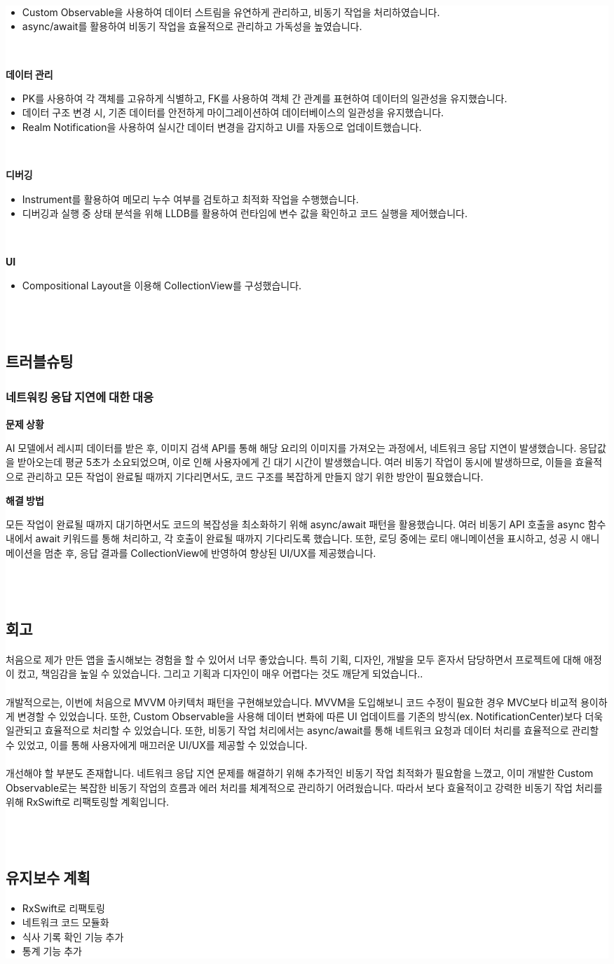 - Custom Observable을 사용하여 데이터 스트림을 유연하게 관리하고, 비동기 작업을 처리하였습니다.
- async/await를 활용하여 비동기 작업을 효율적으로 관리하고 가독성을 높였습니다.

<br/>

**데이터 관리**

- PK를 사용하여 각 객체를 고유하게 식별하고, FK를 사용하여 객체 간 관계를 표현하여 데이터의 일관성을 유지했습니다.
- 데이터 구조 변경 시, 기존 데이터를 안전하게 마이그레이션하여 데이터베이스의 일관성을 유지했습니다.
- Realm Notification을 사용하여 실시간 데이터 변경을 감지하고 UI를 자동으로 업데이트했습니다.

<br/>

**디버깅**

- Instrument를 활용하여 메모리 누수 여부를 검토하고 최적화 작업을 수행했습니다.
- 디버깅과 실행 중 상태 분석을 위해 LLDB를 활용하여 런타임에 변수 값을 확인하고 코드 실행을 제어했습니다.

<br/>

**UI**

- Compositional Layout을 이용해 CollectionView를 구성했습니다.

<br/><br/>

## 트러블슈팅

### 네트워킹 응답 지연에 대한 대응

**문제 상황**

AI 모델에서 레시피 데이터를 받은 후, 이미지 검색 API를 통해 해당 요리의 이미지를 가져오는 과정에서, 네트워크 응답 지연이 
발생했습니다. 응답값을 받아오는데 평균 5초가 소요되었으며, 이로 인해 사용자에게 긴 대기 시간이 발생했습니다. 
여러 비동기 작업이 동시에 발생하므로, 이들을 효율적으로 관리하고 모든 작업이 완료될 때까지 기다리면서도, 코드 구조를 
복잡하게 만들지 않기 위한 방안이 필요했습니다.
<br/>

**해결 방법**

모든 작업이 완료될 때까지 대기하면서도 코드의 복잡성을 최소화하기 위해 async/await 패턴을 활용했습니다. 여러 비동기 API 
호출을 async 함수 내에서 await 키워드를 통해 처리하고, 각 호출이 완료될 때까지 기다리도록 했습니다. 또한, 로딩 중에는 로티
애니메이션을 표시하고, 성공 시 애니메이션을 멈춘 후, 응답 결과를 CollectionView에 반영하여 향상된 UI/UX를 제공했습니다.


<br/><br/>

## 회고
처음으로 제가 만든 앱을 출시해보는 경험을 할 수 있어서 너무 좋았습니다. 특히 기획, 디자인, 개발을 모두 혼자서 담당하면서 프로젝트에 대해 애정이 컸고, 책임감을 높일 수 있었습니다. 그리고 기획과 디자인이 매우 어렵다는 것도 깨닫게 되었습니다.. 
<br/><br/>
개발적으로는, 이번에 처음으로 MVVM 아키텍처 패턴을 구현해보았습니다. MVVM을 도입해보니 코드 수정이 필요한 경우 MVC보다 비교적 용이하게 변경할 수 있었습니다. 또한, Custom Observable을 사용해 데이터 변화에 따른 UI 업데이트를 기존의 방식(ex. NotificationCenter)보다 더욱 일관되고 효율적으로 처리할 수 있었습니다.
또한, 비동기 작업 처리에서는 async/await를 통해 네트워크 요청과 데이터 처리를 효율적으로 관리할 수 있었고, 이를 통해 사용자에게 매끄러운 UI/UX를 제공할 수 있었습니다. 
<br/><br/>
개선해야 할 부분도 존재합니다. 네트워크 응답 지연 문제를 해결하기 위해 추가적인 비동기 작업 최적화가 필요함을 느꼈고, 이미 개발한 Custom Observable로는 복잡한 비동기 작업의 흐름과 에러 처리를 체계적으로 관리하기 어려웠습니다. 따라서 보다 효율적이고 강력한 비동기 작업 처리를 위해 RxSwift로 리팩토링할 계획입니다. 

<br/><br/>

## 유지보수 계획

- RxSwift로 리팩토링
- 네트워크 코드 모듈화
- 식사 기록 확인 기능 추가
- 통계 기능 추가
